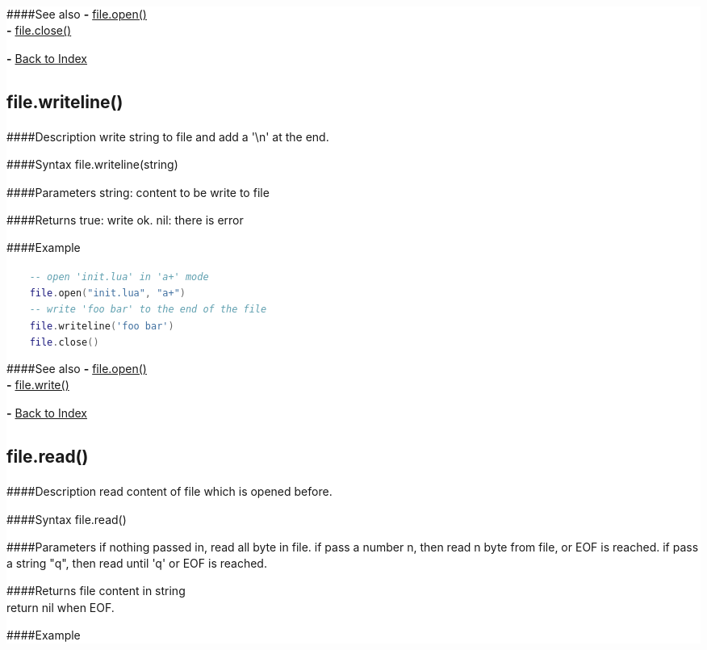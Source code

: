 ####See also
**-**   [file.open()](#fl_open)<br />
**-**   [file.close()](#fl_close)

**-** [Back to Index](#index)


<a id="fl_writeline"></a>
## file.writeline()
####Description
write string to file and add a '\n' at the end.

####Syntax
file.writeline(string)

####Parameters
string: content to be write to file

####Returns
true: write ok.
nil: there is error

####Example

```lua
    -- open 'init.lua' in 'a+' mode
    file.open("init.lua", "a+")
    -- write 'foo bar' to the end of the file
    file.writeline('foo bar')
    file.close()
```

####See also
**-**   [file.open()](#fl_open)<br />
**-**   [file.write()](#fl_write)

**-** [Back to Index](#index)

<a id="fl_read"></a>
## file.read()
####Description
read content of file which is opened before.

####Syntax
file.read()

####Parameters
if nothing passed in, read all byte in file.
if pass a number n, then read n byte from file, or EOF is reached.
if pass a string "q", then read until 'q' or EOF is reached. 

####Returns
file content in string<br />
return nil when EOF.

####Example
